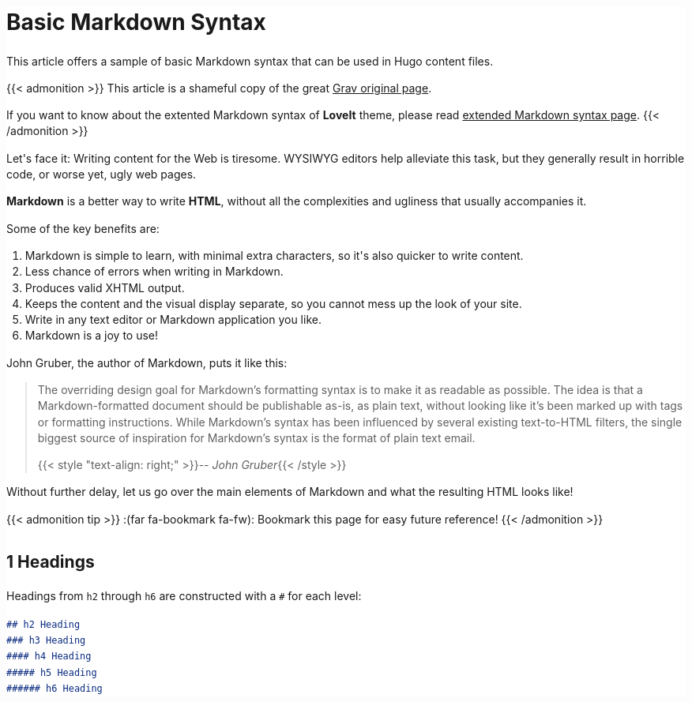 # Basic Markdown Syntax


This article offers a sample of basic Markdown syntax that can be used in Hugo content files.



{{< admonition >}}
This article is a shameful copy of the great [Grav original page](http://learn.getgrav.org/content/markdown).

If you want to know about the extented Markdown syntax of **LoveIt** theme, please read [extended Markdown syntax page](../theme-documentation-content#extended-markdown-syntax).
{{< /admonition >}}

Let's face it: Writing content for the Web is tiresome. WYSIWYG editors help alleviate this task, but they generally result in horrible code, or worse yet, ugly web pages.

**Markdown** is a better way to write **HTML**, without all the complexities and ugliness that usually accompanies it.

Some of the key benefits are:

1. Markdown is simple to learn, with minimal extra characters, so it's also quicker to write content.
2. Less chance of errors when writing in Markdown.
3. Produces valid XHTML output.
4. Keeps the content and the visual display separate, so you cannot mess up the look of your site.
5. Write in any text editor or Markdown application you like.
6. Markdown is a joy to use!

John Gruber, the author of Markdown, puts it like this:

> The overriding design goal for Markdown’s formatting syntax is to make it as readable as possible.
> The idea is that a Markdown-formatted document should be publishable as-is, as plain text,
> without looking like it’s been marked up with tags or formatting instructions.
> While Markdown’s syntax has been influenced by several existing text-to-HTML filters,
> the single biggest source of inspiration for Markdown’s syntax is the format of plain text email.
> 
> {{< style "text-align: right;" >}}-- _John Gruber_{{< /style >}}

Without further delay, let us go over the main elements of Markdown and what the resulting HTML looks like!

{{< admonition tip >}}
:(far fa-bookmark fa-fw): Bookmark this page for easy future reference!
{{< /admonition >}}

## 1 Headings

Headings from `h2` through `h6` are constructed with a `#` for each level:

```markdown
## h2 Heading
### h3 Heading
#### h4 Heading
##### h5 Heading
###### h6 Heading
```
